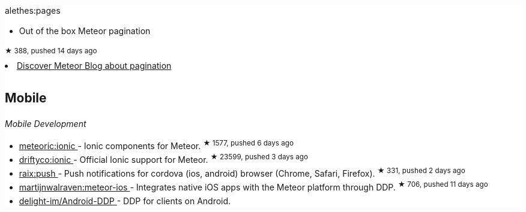    alethes:pages
  </a>
  - Out of the box Meteor pagination
  <sup>
   &#9733 388, pushed 14 days ago
  </sup>
 </li>
 <li>
  <a href="https://www.discovermeteor.com/blog/pagination-problems-meteor/">
   Discover Meteor Blog about pagination
  </a>
 </li>
</ul>
<h2>
 Mobile
</h2>
<p>
 <em>
  Mobile Development
 </em>
</p>
<ul>
 <li>
  <a href="https://github.com/meteoric/meteor-ionic">
   meteoric:ionic
  </a>
  - Ionic components for Meteor.
  <sup>
   &#9733 1577, pushed 6 days ago
  </sup>
 </li>
 <li>
  <a href="https://github.com/driftyco/ionic">
   driftyco:ionic
  </a>
  - Official Ionic support for Meteor.
  <sup>
   &#9733 23599, pushed 3 days ago
  </sup>
 </li>
 <li>
  <a href="https://github.com/raix/push">
   raix:push
  </a>
  - Push notifications for cordova (ios, android) browser (Chrome, Safari, Firefox).
  <sup>
   &#9733 331, pushed 2 days ago
  </sup>
 </li>
 <li>
  <a href="https://github.com/martijnwalraven/meteor-ios">
   martijnwalraven:meteor-ios
  </a>
  - Integrates native iOS apps with the Meteor platform through DDP.
  <sup>
   &#9733 706, pushed 11 days ago
  </sup>
 </li>
 <li>
  <a href="https://github.com/delight-im/Android-DDP">
   delight-im/Android-DDP
  </a>
  - DDP for clients on Android.
  <sup>